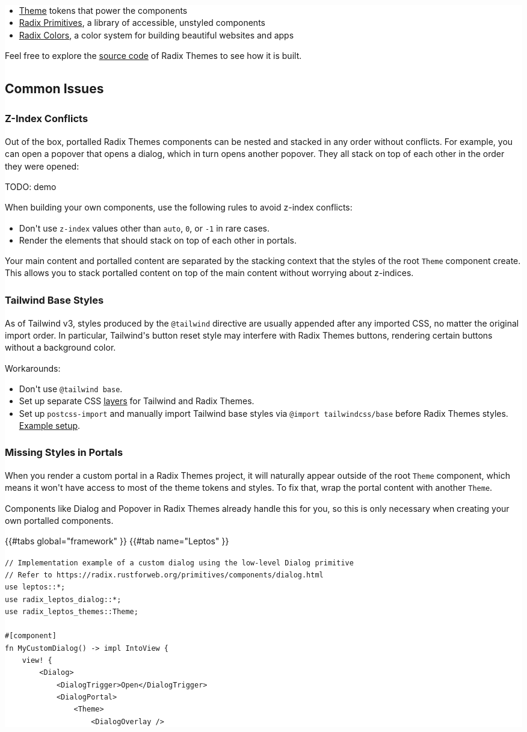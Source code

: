 -   [Theme](../theme/overview.md) tokens that power the components
-   [Radix Primitives](../../primitives), a library of accessible, unstyled components
-   [Radix Colors](../../colors), a color system for building beautiful websites and apps

Feel free to explore the [source code](https://github.com/RustForWeb/radix/tree/main/packages/themes) of Radix Themes to see how it is built.

## Common Issues

### Z-Index Conflicts

Out of the box, portalled Radix Themes components can be nested and stacked in any order without conflicts. For example, you can open a popover that opens a dialog, which in turn opens another popover. They all stack on top of each other in the order they were opened:

TODO: demo

When building your own components, use the following rules to avoid z-index conflicts:

-   Don't use `z-index` values other than `auto`, `0`, or `-1` in rare cases.
-   Render the elements that should stack on top of each other in portals.

Your main content and portalled content are separated by the stacking context that the styles of the root `Theme` component create. This allows you to stack portalled content on top of the main content without worrying about z-indices.

### Tailwind Base Styles

As of Tailwind v3, styles produced by the `@tailwind` directive are usually appended after any imported CSS, no matter the original import order. In particular, Tailwind's button reset style may interfere with Radix Themes buttons, rendering certain buttons without a background color.

Workarounds:

-   Don't use `@tailwind base`.
-   Set up separate CSS [layers](https://developer.mozilla.org/en-US/docs/Web/CSS/@layer) for Tailwind and Radix Themes.
-   Set up `postcss-import` and manually import Tailwind base styles via `@import tailwindcss/base` before Radix Themes styles. [Example setup](https://github.com/radix-ui/themes/issues/109#issuecomment-1747345743).

### Missing Styles in Portals

When you render a custom portal in a Radix Themes project, it will naturally appear outside of the root `Theme` component, which means it won't have access to most of the theme tokens and styles. To fix that, wrap the portal content with another `Theme`.

Components like Dialog and Popover in Radix Themes already handle this for you, so this is only necessary when creating your own portalled components.

{{#tabs global="framework" }}
{{#tab name="Leptos" }}

```rust,ignore
// Implementation example of a custom dialog using the low-level Dialog primitive
// Refer to https://radix.rustforweb.org/primitives/components/dialog.html
use leptos::*;
use radix_leptos_dialog::*;
use radix_leptos_themes::Theme;

#[component]
fn MyCustomDialog() -> impl IntoView {
    view! {
        <Dialog>
            <DialogTrigger>Open</DialogTrigger>
            <DialogPortal>
                <Theme>
                    <DialogOverlay />
```